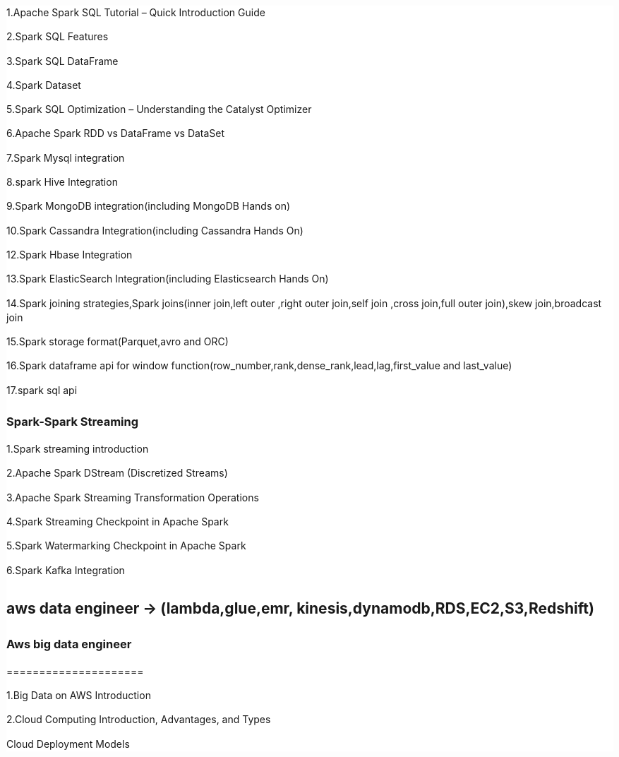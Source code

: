 1.Apache Spark SQL Tutorial – Quick Introduction Guide

2.Spark SQL Features

3.Spark SQL DataFrame

4.Spark Dataset

5.Spark SQL Optimization – Understanding the Catalyst Optimizer

6.Apache Spark RDD vs DataFrame vs DataSet

7.Spark Mysql integration

8.spark Hive Integration

9.Spark MongoDB integration(including MongoDB Hands on)

10.Spark Cassandra Integration(including Cassandra Hands On)

12.Spark Hbase Integration

13.Spark ElasticSearch Integration(including Elasticsearch Hands On)

14.Spark joining strategies,Spark joins(inner join,left outer ,right outer join,self join ,cross join,full outer join),skew join,broadcast join

15.Spark storage format(Parquet,avro and ORC)

16.Spark dataframe api for window function(row_number,rank,dense_rank,lead,lag,first_value and last_value)

17.spark sql api

### Spark-Spark Streaming

1.Spark streaming introduction

2.Apache Spark DStream (Discretized Streams)

3.Apache Spark Streaming Transformation Operations

4.Spark Streaming Checkpoint in Apache Spark

5.Spark Watermarking Checkpoint in Apache Spark

6.Spark Kafka Integration

  

## aws data engineer -> (lambda,glue,emr, kinesis,dynamodb,RDS,EC2,S3,Redshift)

### Aws big data engineer

=====================

1.Big Data on AWS Introduction

2.Cloud Computing Introduction, Advantages, and Types

Cloud Deployment Models
